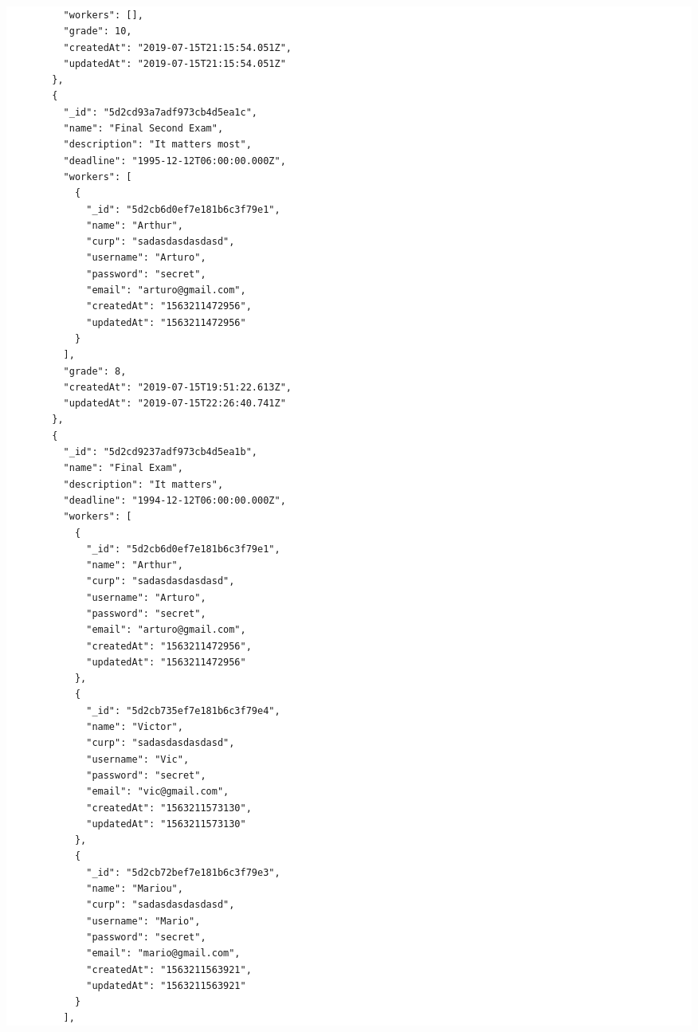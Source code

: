 ```
          "workers": [],
          "grade": 10,
          "createdAt": "2019-07-15T21:15:54.051Z",
          "updatedAt": "2019-07-15T21:15:54.051Z"
        },
        {
          "_id": "5d2cd93a7adf973cb4d5ea1c",
          "name": "Final Second Exam",
          "description": "It matters most",
          "deadline": "1995-12-12T06:00:00.000Z",
          "workers": [
            {
              "_id": "5d2cb6d0ef7e181b6c3f79e1",
              "name": "Arthur",
              "curp": "sadasdasdasdasd",
              "username": "Arturo",
              "password": "secret",
              "email": "arturo@gmail.com",
              "createdAt": "1563211472956",
              "updatedAt": "1563211472956"
            }
          ],
          "grade": 8,
          "createdAt": "2019-07-15T19:51:22.613Z",
          "updatedAt": "2019-07-15T22:26:40.741Z"
        },
        {
          "_id": "5d2cd9237adf973cb4d5ea1b",
          "name": "Final Exam",
          "description": "It matters",
          "deadline": "1994-12-12T06:00:00.000Z",
          "workers": [
            {
              "_id": "5d2cb6d0ef7e181b6c3f79e1",
              "name": "Arthur",
              "curp": "sadasdasdasdasd",
              "username": "Arturo",
              "password": "secret",
              "email": "arturo@gmail.com",
              "createdAt": "1563211472956",
              "updatedAt": "1563211472956"
            },
            {
              "_id": "5d2cb735ef7e181b6c3f79e4",
              "name": "Victor",
              "curp": "sadasdasdasdasd",
              "username": "Vic",
              "password": "secret",
              "email": "vic@gmail.com",
              "createdAt": "1563211573130",
              "updatedAt": "1563211573130"
            },
            {
              "_id": "5d2cb72bef7e181b6c3f79e3",
              "name": "Mariou",
              "curp": "sadasdasdasdasd",
              "username": "Mario",
              "password": "secret",
              "email": "mario@gmail.com",
              "createdAt": "1563211563921",
              "updatedAt": "1563211563921"
            }
          ],
```
